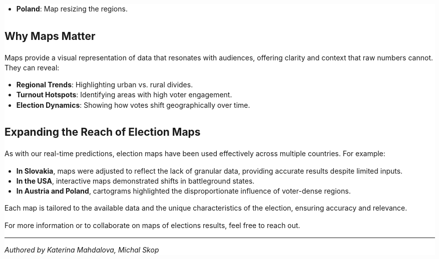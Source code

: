 - **Poland**: Map resizing the regions.
<iframe src='https://flo.uri.sh/visualisation/21043866/embed' title='Interactive or visual content' className='flourish-embed-iframe' frameBorder='0' scrolling='no' width='100%' height='600px' sandbox='allow-same-origin allow-forms allow-scripts allow-downloads allow-popups allow-popups-to-escape-sandbox allow-top-navigation-by-user-activation'></iframe>

## Why Maps Matter

Maps provide a visual representation of data that resonates with audiences, offering clarity and context that raw numbers cannot. They can reveal:

- **Regional Trends**: Highlighting urban vs. rural divides.
- **Turnout Hotspots**: Identifying areas with high voter engagement.
- **Election Dynamics**: Showing how votes shift geographically over time.

<iframe src='https://flo.uri.sh/visualisation/21044175/embed' title='Interactive or visual content' className='flourish-embed-iframe' frameBorder='0' scrolling='no' width='100%' height='600px' sandbox='allow-same-origin allow-forms allow-scripts allow-downloads allow-popups allow-popups-to-escape-sandbox allow-top-navigation-by-user-activation'></iframe>

## Expanding the Reach of Election Maps

As with our real-time predictions, election maps have been used effectively across multiple countries. For example:

- **In Slovakia**, maps were adjusted to reflect the lack of granular data, providing accurate results despite limited inputs.
- **In the USA**, interactive maps demonstrated shifts in battleground states.
- **In Austria and Poland**, cartograms highlighted the disproportionate influence of voter-dense regions.

Each map is tailored to the available data and the unique characteristics of the election, ensuring accuracy and relevance.

For more information or to collaborate on maps of elections results, feel free to reach out.

---

*Authored by Katerina Mahdalova, Michal Skop*

